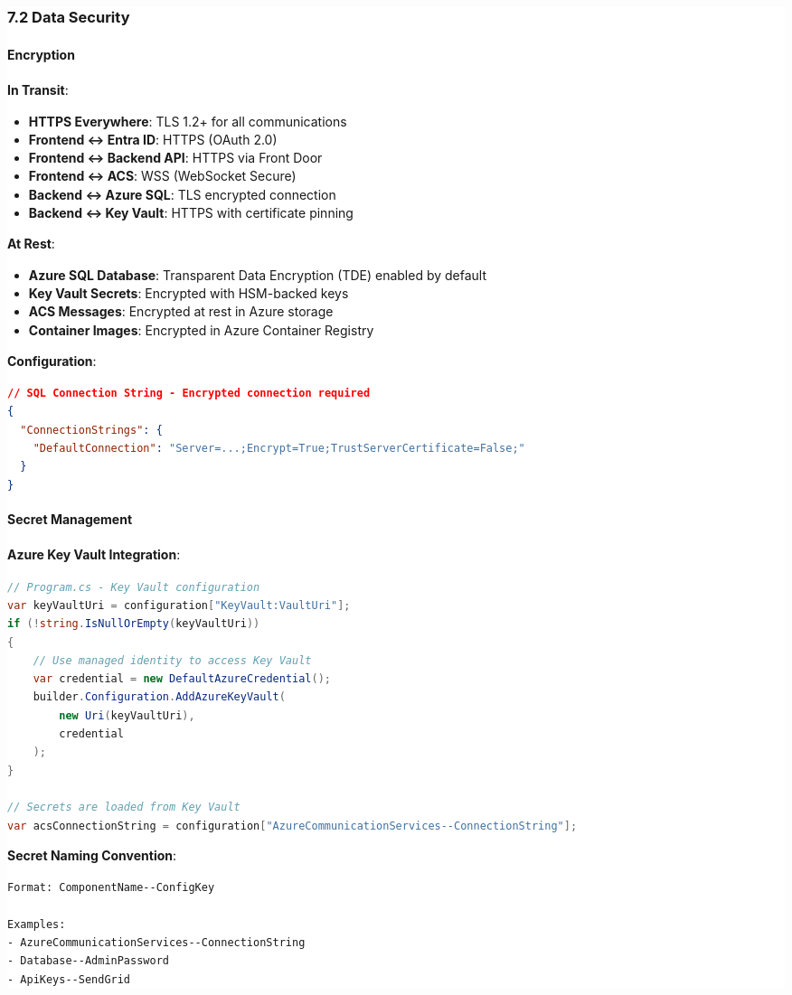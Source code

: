 ### 7.2 Data Security

#### Encryption

**In Transit**:
- **HTTPS Everywhere**: TLS 1.2+ for all communications
- **Frontend ↔ Entra ID**: HTTPS (OAuth 2.0)
- **Frontend ↔ Backend API**: HTTPS via Front Door
- **Frontend ↔ ACS**: WSS (WebSocket Secure)
- **Backend ↔ Azure SQL**: TLS encrypted connection
- **Backend ↔ Key Vault**: HTTPS with certificate pinning

**At Rest**:
- **Azure SQL Database**: Transparent Data Encryption (TDE) enabled by default
- **Key Vault Secrets**: Encrypted with HSM-backed keys
- **ACS Messages**: Encrypted at rest in Azure storage
- **Container Images**: Encrypted in Azure Container Registry

**Configuration**:
```json
// SQL Connection String - Encrypted connection required
{
  "ConnectionStrings": {
    "DefaultConnection": "Server=...;Encrypt=True;TrustServerCertificate=False;"
  }
}
```

#### Secret Management

**Azure Key Vault Integration**:

```csharp
// Program.cs - Key Vault configuration
var keyVaultUri = configuration["KeyVault:VaultUri"];
if (!string.IsNullOrEmpty(keyVaultUri))
{
    // Use managed identity to access Key Vault
    var credential = new DefaultAzureCredential();
    builder.Configuration.AddAzureKeyVault(
        new Uri(keyVaultUri),
        credential
    );
}

// Secrets are loaded from Key Vault
var acsConnectionString = configuration["AzureCommunicationServices--ConnectionString"];
```

**Secret Naming Convention**:
```
Format: ComponentName--ConfigKey

Examples:
- AzureCommunicationServices--ConnectionString
- Database--AdminPassword
- ApiKeys--SendGrid
```
